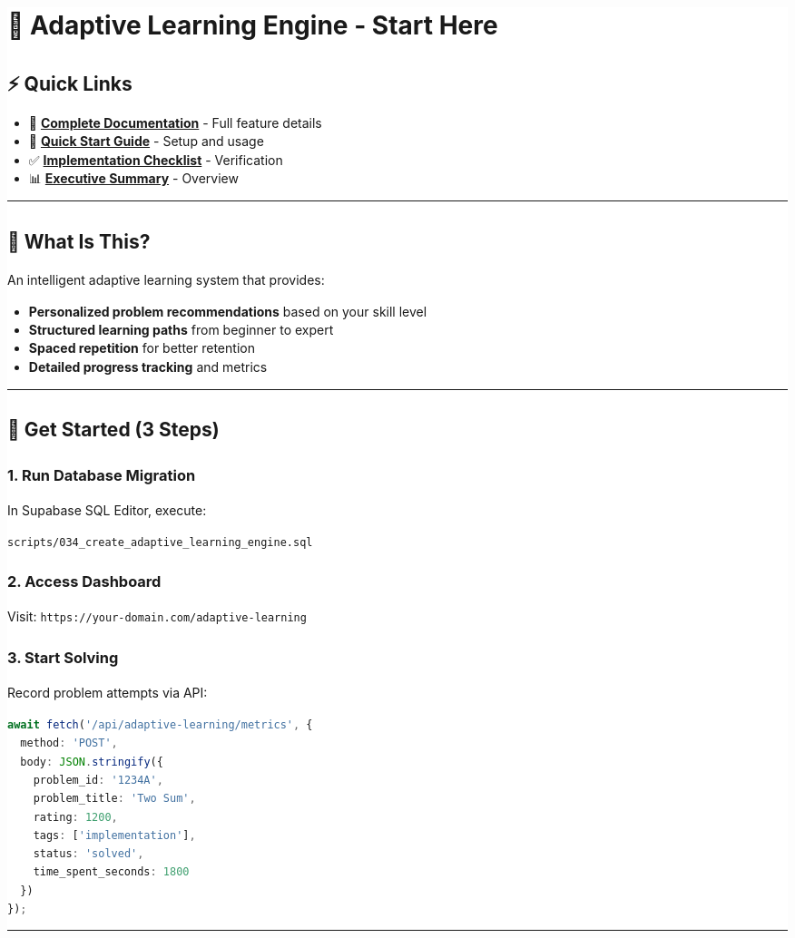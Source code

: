 # 🧠 Adaptive Learning Engine - Start Here

## ⚡ Quick Links

- 📖 **[Complete Documentation](./PART6_ADAPTIVE_LEARNING_ENGINE.md)** - Full feature details
- 🚀 **[Quick Start Guide](./PART6_QUICK_START.md)** - Setup and usage
- ✅ **[Implementation Checklist](./PART6_IMPLEMENTATION_CHECKLIST.md)** - Verification
- 📊 **[Executive Summary](./ADAPTIVE_LEARNING_ENGINE_SUMMARY.md)** - Overview

---

## 🎯 What Is This?

An intelligent adaptive learning system that provides:
- **Personalized problem recommendations** based on your skill level
- **Structured learning paths** from beginner to expert
- **Spaced repetition** for better retention
- **Detailed progress tracking** and metrics

---

## 🚀 Get Started (3 Steps)

### 1. Run Database Migration

In Supabase SQL Editor, execute:
```
scripts/034_create_adaptive_learning_engine.sql
```

### 2. Access Dashboard

Visit: `https://your-domain.com/adaptive-learning`

### 3. Start Solving

Record problem attempts via API:
```typescript
await fetch('/api/adaptive-learning/metrics', {
  method: 'POST',
  body: JSON.stringify({
    problem_id: '1234A',
    problem_title: 'Two Sum',
    rating: 1200,
    tags: ['implementation'],
    status: 'solved',
    time_spent_seconds: 1800
  })
});
```

---